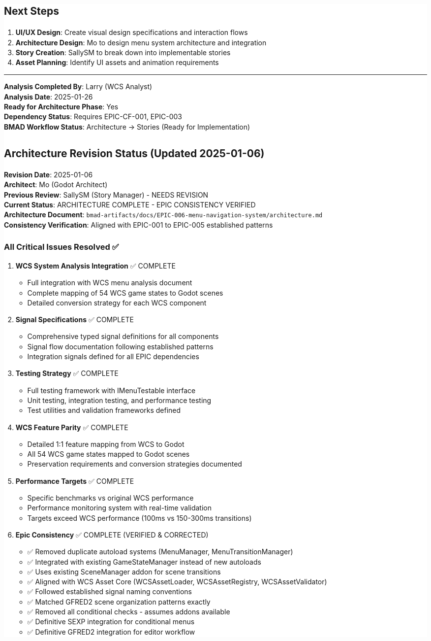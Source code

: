 ## Next Steps
1. **UI/UX Design**: Create visual design specifications and interaction flows
2. **Architecture Design**: Mo to design menu system architecture and integration
3. **Story Creation**: SallySM to break down into implementable stories
4. **Asset Planning**: Identify UI assets and animation requirements

---

**Analysis Completed By**: Larry (WCS Analyst)  
**Analysis Date**: 2025-01-26  
**Ready for Architecture Phase**: Yes  
**Dependency Status**: Requires EPIC-CF-001, EPIC-003  
**BMAD Workflow Status**: Architecture → Stories (Ready for Implementation)

## Architecture Revision Status (Updated 2025-01-06)

**Revision Date**: 2025-01-06  
**Architect**: Mo (Godot Architect)  
**Previous Review**: SallySM (Story Manager) - NEEDS REVISION  
**Current Status**: ARCHITECTURE COMPLETE - EPIC CONSISTENCY VERIFIED  
**Architecture Document**: `bmad-artifacts/docs/EPIC-006-menu-navigation-system/architecture.md`  
**Consistency Verification**: Aligned with EPIC-001 to EPIC-005 established patterns

### All Critical Issues Resolved ✅

1. **WCS System Analysis Integration** ✅ COMPLETE
   - Full integration with WCS menu analysis document
   - Complete mapping of 54 WCS game states to Godot scenes
   - Detailed conversion strategy for each WCS component

2. **Signal Specifications** ✅ COMPLETE
   - Comprehensive typed signal definitions for all components
   - Signal flow documentation following established patterns
   - Integration signals defined for all EPIC dependencies

3. **Testing Strategy** ✅ COMPLETE
   - Full testing framework with IMenuTestable interface
   - Unit testing, integration testing, and performance testing
   - Test utilities and validation frameworks defined

4. **WCS Feature Parity** ✅ COMPLETE
   - Detailed 1:1 feature mapping from WCS to Godot
   - All 54 WCS game states mapped to Godot scenes
   - Preservation requirements and conversion strategies documented

5. **Performance Targets** ✅ COMPLETE
   - Specific benchmarks vs original WCS performance
   - Performance monitoring system with real-time validation
   - Targets exceed WCS performance (100ms vs 150-300ms transitions)

6. **Epic Consistency** ✅ COMPLETE (VERIFIED & CORRECTED)
   - ✅ Removed duplicate autoload systems (MenuManager, MenuTransitionManager)
   - ✅ Integrated with existing GameStateManager instead of new autoloads
   - ✅ Uses existing SceneManager addon for scene transitions
   - ✅ Aligned with WCS Asset Core (WCSAssetLoader, WCSAssetRegistry, WCSAssetValidator)
   - ✅ Followed established signal naming conventions
   - ✅ Matched GFRED2 scene organization patterns exactly
   - ✅ Removed all conditional checks - assumes addons available
   - ✅ Definitive SEXP integration for conditional menus
   - ✅ Definitive GFRED2 integration for editor workflow
